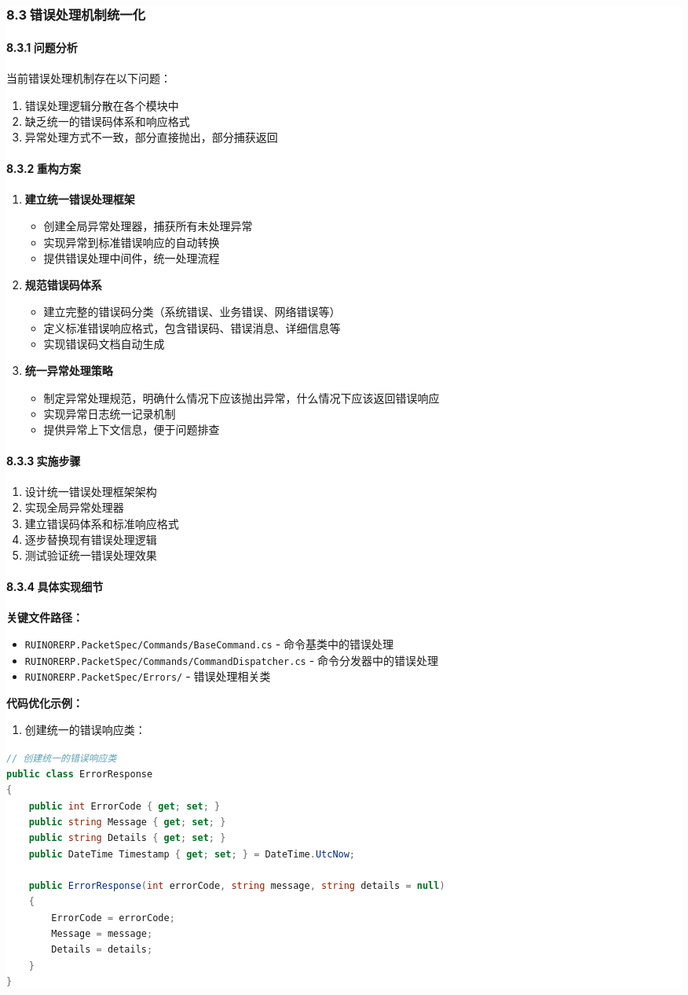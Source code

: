 ### 8.3 错误处理机制统一化

#### 8.3.1 问题分析

当前错误处理机制存在以下问题：
1. 错误处理逻辑分散在各个模块中
2. 缺乏统一的错误码体系和响应格式
3. 异常处理方式不一致，部分直接抛出，部分捕获返回

#### 8.3.2 重构方案

1. **建立统一错误处理框架**
   - 创建全局异常处理器，捕获所有未处理异常
   - 实现异常到标准错误响应的自动转换
   - 提供错误处理中间件，统一处理流程

2. **规范错误码体系**
   - 建立完整的错误码分类（系统错误、业务错误、网络错误等）
   - 定义标准错误响应格式，包含错误码、错误消息、详细信息等
   - 实现错误码文档自动生成

3. **统一异常处理策略**
   - 制定异常处理规范，明确什么情况下应该抛出异常，什么情况下应该返回错误响应
   - 实现异常日志统一记录机制
   - 提供异常上下文信息，便于问题排查

#### 8.3.3 实施步骤

1. 设计统一错误处理框架架构
2. 实现全局异常处理器
3. 建立错误码体系和标准响应格式
4. 逐步替换现有错误处理逻辑
5. 测试验证统一错误处理效果

#### 8.3.4 具体实现细节

**关键文件路径：**
- `RUINORERP.PacketSpec/Commands/BaseCommand.cs` - 命令基类中的错误处理
- `RUINORERP.PacketSpec/Commands/CommandDispatcher.cs` - 命令分发器中的错误处理
- `RUINORERP.PacketSpec/Errors/` - 错误处理相关类

**代码优化示例：**

1. 创建统一的错误响应类：
```csharp
// 创建统一的错误响应类
public class ErrorResponse
{
    public int ErrorCode { get; set; }
    public string Message { get; set; }
    public string Details { get; set; }
    public DateTime Timestamp { get; set; } = DateTime.UtcNow;
    
    public ErrorResponse(int errorCode, string message, string details = null)
    {
        ErrorCode = errorCode;
        Message = message;
        Details = details;
    }
}
```
